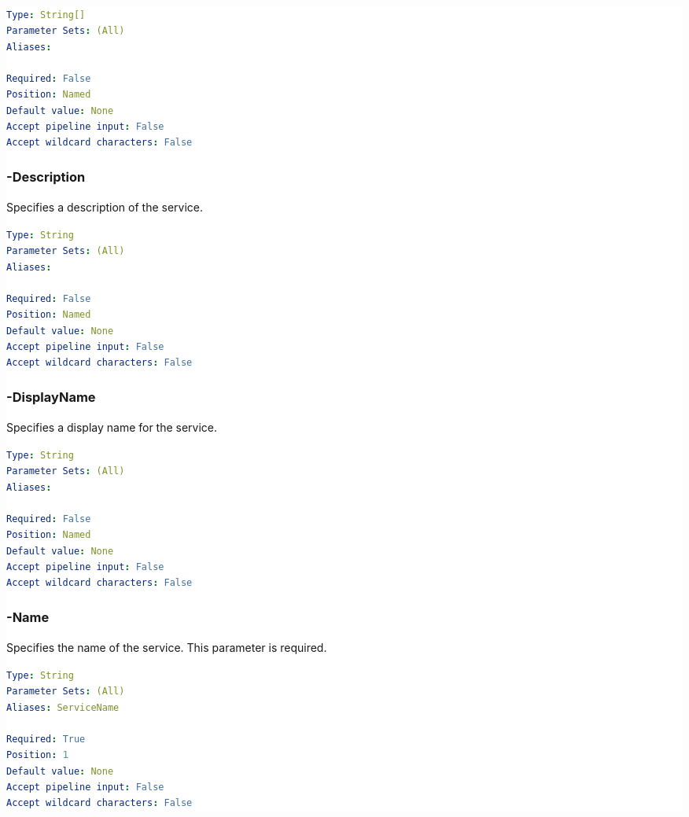 ```yaml
Type: String[]
Parameter Sets: (All)
Aliases: 

Required: False
Position: Named
Default value: None
Accept pipeline input: False
Accept wildcard characters: False
```

### -Description
Specifies a description of the service.

```yaml
Type: String
Parameter Sets: (All)
Aliases: 

Required: False
Position: Named
Default value: None
Accept pipeline input: False
Accept wildcard characters: False
```

### -DisplayName
Specifies a display name for the service.

```yaml
Type: String
Parameter Sets: (All)
Aliases: 

Required: False
Position: Named
Default value: None
Accept pipeline input: False
Accept wildcard characters: False
```

### -Name
Specifies the name of the service.
This parameter is required.

```yaml
Type: String
Parameter Sets: (All)
Aliases: ServiceName

Required: True
Position: 1
Default value: None
Accept pipeline input: False
Accept wildcard characters: False
```

